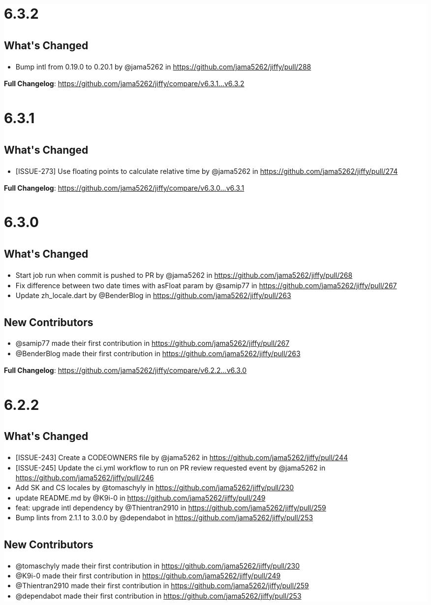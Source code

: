 # 6.3.2

## What's Changed
* Bump intl from 0.19.0 to 0.20.1 by @jama5262 in https://github.com/jama5262/jiffy/pull/288


**Full Changelog**: https://github.com/jama5262/jiffy/compare/v6.3.1...v6.3.2

# 6.3.1

## What's Changed
* [ISSUE-273] Use floating points to calculate relative time by @jama5262 in https://github.com/jama5262/jiffy/pull/274

**Full Changelog**: https://github.com/jama5262/jiffy/compare/v6.3.0...v6.3.1

# 6.3.0

## What's Changed
* Start job run when commit is pushed to PR by @jama5262 in https://github.com/jama5262/jiffy/pull/268
* Fix difference between two date times with asFloat param by @samip77 in https://github.com/jama5262/jiffy/pull/267
* Update zh_locale.dart by @BenderBlog in https://github.com/jama5262/jiffy/pull/263

## New Contributors
* @samip77 made their first contribution in https://github.com/jama5262/jiffy/pull/267
* @BenderBlog made their first contribution in https://github.com/jama5262/jiffy/pull/263

**Full Changelog**: https://github.com/jama5262/jiffy/compare/v6.2.2...v6.3.0

# 6.2.2

## What's Changed
* [ISSUE-243] Create a CODEOWNERS file by @jama5262 in https://github.com/jama5262/jiffy/pull/244
* [ISSUE-245] Update the ci.yml workflow to run on PR review requested event by @jama5262 in https://github.com/jama5262/jiffy/pull/246
* Add SK and CS locales by @tomaschyly in https://github.com/jama5262/jiffy/pull/230
* update README.md by @K9i-0 in https://github.com/jama5262/jiffy/pull/249
* feat: upgrade intl dependency by @Thientran2910 in https://github.com/jama5262/jiffy/pull/259
* Bump lints from 2.1.1 to 3.0.0 by @dependabot in https://github.com/jama5262/jiffy/pull/253

## New Contributors
* @tomaschyly made their first contribution in https://github.com/jama5262/jiffy/pull/230
* @K9i-0 made their first contribution in https://github.com/jama5262/jiffy/pull/249
* @Thientran2910 made their first contribution in https://github.com/jama5262/jiffy/pull/259
* @dependabot made their first contribution in https://github.com/jama5262/jiffy/pull/253
